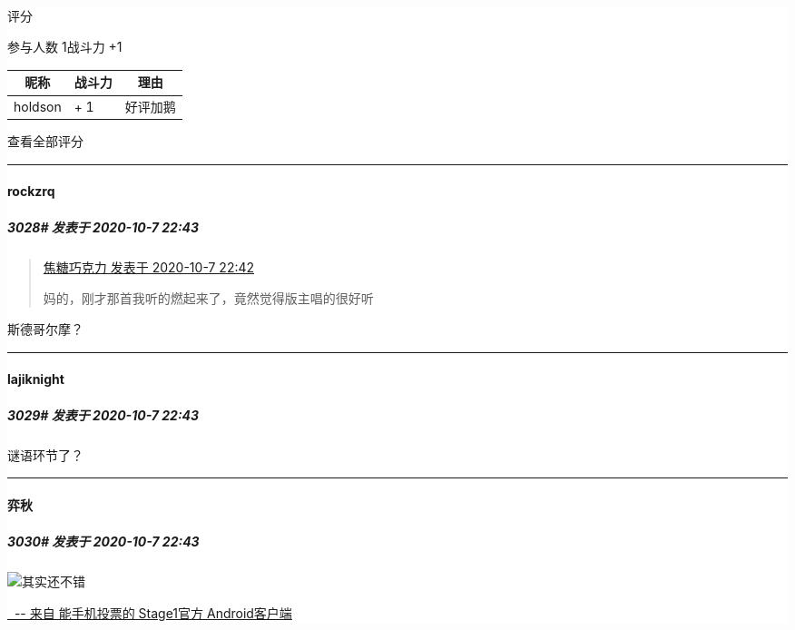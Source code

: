 评分





 参与人数 1战斗力 +1

|昵称|战斗力|理由|
|----|---|---|
| holdson| + 1|好评加鹅|



查看全部评分






-----

####  rockzrq  
##### 3028#       发表于 2020-10-7 22:43



<blockquote><a href="httphttps://bbs.saraba1st.com/2b/forum.php?mod=redirect&amp;goto=findpost&amp;pid=48981490&amp;ptid=1963398" target="_blank">焦糖巧克力 发表于 2020-10-7 22:42</a>

妈的，刚才那首我听的燃起来了，竟然觉得版主唱的很好听</blockquote>
斯德哥尔摩？







-----

####  lajiknight  
##### 3029#       发表于 2020-10-7 22:43




谜语环节了？







-----

####  弈秋  
##### 3030#       发表于 2020-10-7 22:43



<img src="https://static.saraba1st.com/image/smiley/face2017/037.png" referrerpolicy="no-referrer">其实还不错

[  -- 来自 能手机投票的 Stage1官方 Android客户端](https://www.coolapk.com/apk/140634)

